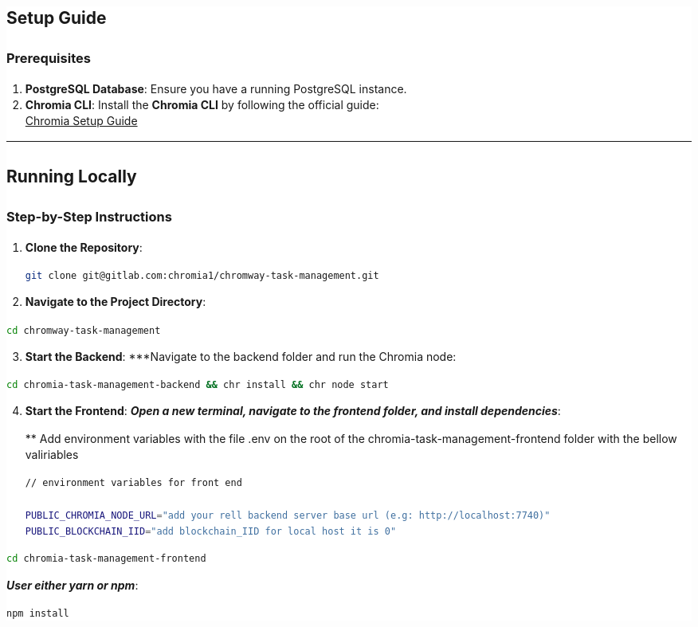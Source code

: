 
## Setup Guide

### Prerequisites

1. **PostgreSQL Database**: Ensure you have a running PostgreSQL instance.
2. **Chromia CLI**: Install the **Chromia CLI** by following the official guide:  
   [Chromia Setup Guide](https://learn.chromia.com/courses/marketplace-course/setup)

---

## Running Locally

### Step-by-Step Instructions

1. **Clone the Repository**:

   ```bash
   git clone git@gitlab.com:chromia1/chromway-task-management.git

   ```

2. **Navigate to the Project Directory**:

```bash
cd chromway-task-management
```

3. **Start the Backend**:
   \*\*\*Navigate to the backend folder and run the Chromia node:

```bash
cd chromia-task-management-backend && chr install && chr node start

```

4. **Start the Frontend**:
   **_Open a new terminal, navigate to the frontend folder, and install dependencies_**:

   \*\* Add environment variables with the file .env on the root of the chromia-task-management-frontend folder with the bellow valiriables

   ```bash
   // environment variables for front end

   PUBLIC_CHROMIA_NODE_URL="add your rell backend server base url (e.g: http://localhost:7740)"
   PUBLIC_BLOCKCHAIN_IID="add blockchain_IID for local host it is 0"
   ```

```bash
cd chromia-task-management-frontend
```

**_User either yarn or npm_**:

```bash
npm install
```

